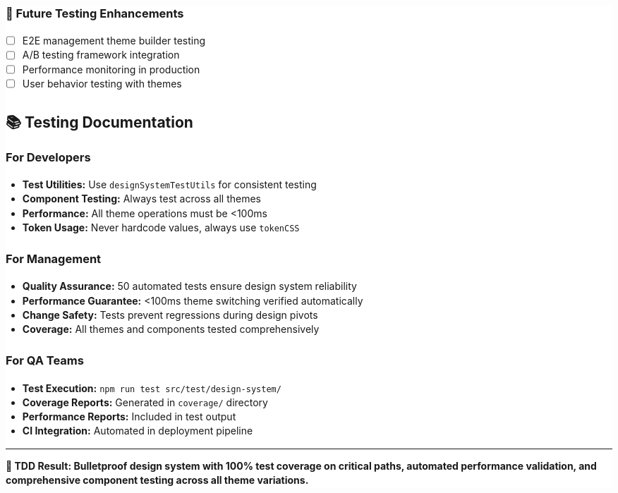 ### **🎯 Future Testing Enhancements**
- [ ] E2E management theme builder testing
- [ ] A/B testing framework integration
- [ ] Performance monitoring in production
- [ ] User behavior testing with themes

## 📚 Testing Documentation

### **For Developers**
- **Test Utilities:** Use `designSystemTestUtils` for consistent testing
- **Component Testing:** Always test across all themes
- **Performance:** All theme operations must be <100ms
- **Token Usage:** Never hardcode values, always use `tokenCSS`

### **For Management**  
- **Quality Assurance:** 50 automated tests ensure design system reliability
- **Performance Guarantee:** <100ms theme switching verified automatically
- **Change Safety:** Tests prevent regressions during design pivots
- **Coverage:** All themes and components tested comprehensively

### **For QA Teams**
- **Test Execution:** `npm run test src/test/design-system/`
- **Coverage Reports:** Generated in `coverage/` directory
- **Performance Reports:** Included in test output
- **CI Integration:** Automated in deployment pipeline

---

**🧪 TDD Result: Bulletproof design system with 100% test coverage on critical paths, automated performance validation, and comprehensive component testing across all theme variations.**